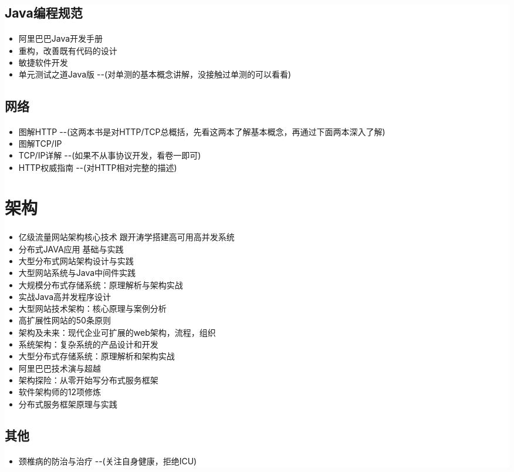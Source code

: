 ## Java编程规范
* 阿里巴巴Java开发手册
* 重构，改善既有代码的设计
* 敏捷软件开发
* 单元测试之道Java版  --(对单测的基本概念讲解，没接触过单测的可以看看)

## 网络
* 图解HTTP  --(这两本书是对HTTP/TCP总概括，先看这两本了解基本概念，再通过下面两本深入了解)
* 图解TCP/IP
* TCP/IP详解  --(如果不从事协议开发，看卷一即可)
* HTTP权威指南  --(对HTTP相对完整的描述)

#  架构
* 亿级流量网站架构核心技术 跟开涛学搭建高可用高并发系统
* 分布式JAVA应用 基础与实践
* 大型分布式网站架构设计与实践
* 大型网站系统与Java中间件实践
* 大规模分布式存储系统：原理解析与架构实战
* 实战Java高并发程序设计
* 大型网站技术架构：核心原理与案例分析
* 高扩展性网站的50条原则
* 架构及未来：现代企业可扩展的web架构，流程，组织
* 系统架构：复杂系统的产品设计和开发
* 大型分布式存储系统：原理解析和架构实战
* 阿里巴巴技术演与超越
* 架构探险：从零开始写分布式服务框架 
* 软件架构师的12项修炼
* 分布式服务框架原理与实践

## 其他
* 颈椎病的防治与治疗  --(关注自身健康，拒绝ICU)

